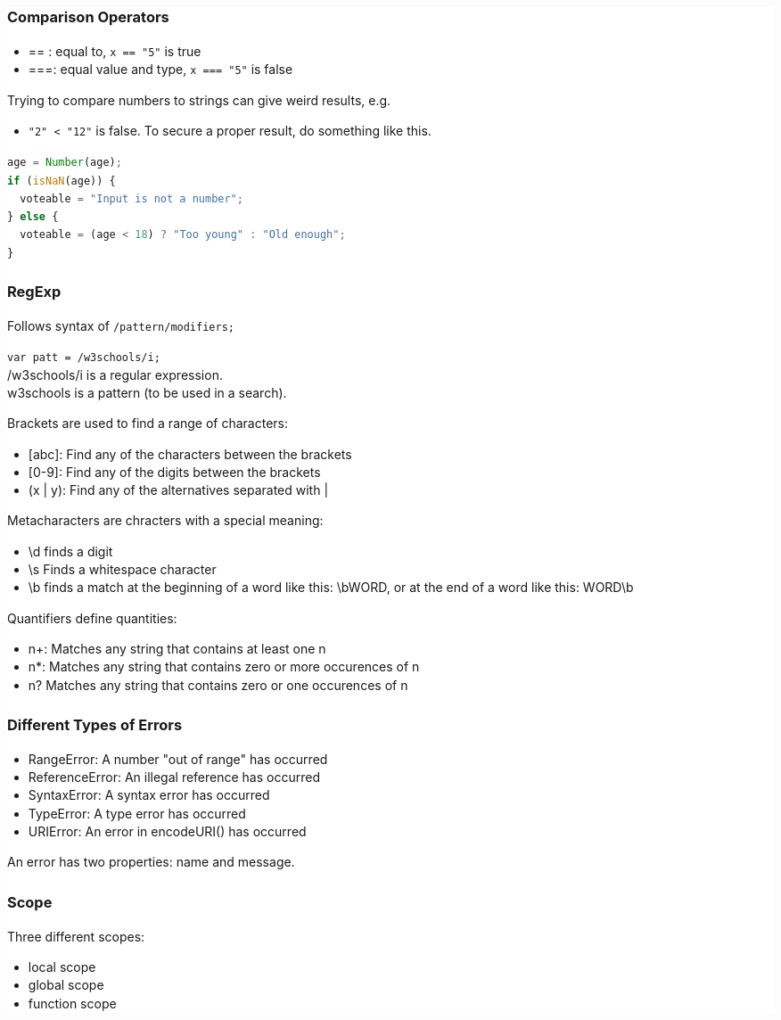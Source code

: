 ### Comparison Operators
- == : equal to, `x == "5"` is true
- ===: equal value and type, `x === "5"` is false

Trying to compare numbers to strings can give weird results, e.g.
- `"2" < "12"` is false.
To secure a proper result, do something like this.
```js
age = Number(age);
if (isNaN(age)) {
  voteable = "Input is not a number";
} else {
  voteable = (age < 18) ? "Too young" : "Old enough";
}
```

### RegExp
Follows syntax of `/pattern/modifiers;`

`var patt = /w3schools/i;`   
/w3schools/i  is a regular expression.   
w3schools  is a pattern (to be used in a search).

Brackets are used to find a range of characters:
- [abc]: Find any of the characters between the brackets
- [0-9]: Find any of the digits between the brackets
- (x | y): Find any of the alternatives separated with |

Metacharacters are chracters with a special meaning:
- \d finds a digit
- \s Finds a whitespace character
- \b finds a match at the beginning of a word like this: \bWORD, or at the end of a word like this: WORD\b

Quantifiers define quantities:
- n+: Matches any string that contains at least one n
- n*: Matches any string that contains zero or more occurences of n
- n? Matches any string that contains zero or one occurences of n

### Different Types of Errors
- RangeError:	A number "out of range" has occurred
- ReferenceError:	An illegal reference has occurred
- SyntaxError:	A syntax error has occurred
- TypeError:	A type error has occurred
- URIError:	An error in encodeURI() has occurred

An error has two properties: name and message.

### Scope
Three different scopes:
- local scope
- global scope
- function scope
